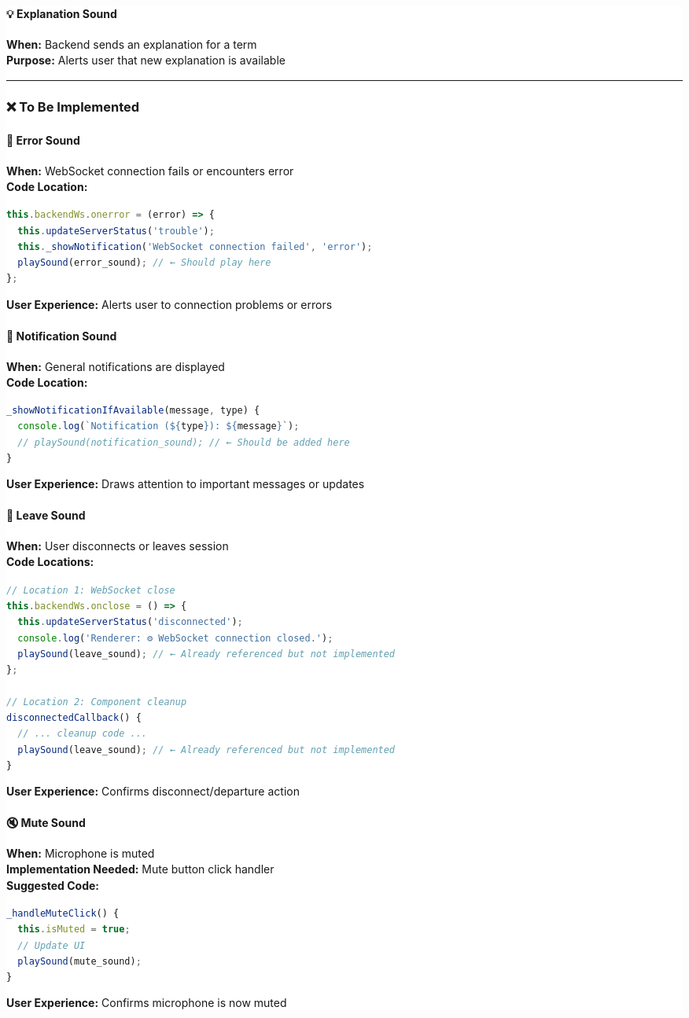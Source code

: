 #### 💡 Explanation Sound
**When:** Backend sends an explanation for a term  
**Purpose:** Alerts user that new explanation is available

---

### ❌ To Be Implemented

#### 🔴 Error Sound
**When:** WebSocket connection fails or encounters error  
**Code Location:**
```javascript
this.backendWs.onerror = (error) => {
  this.updateServerStatus('trouble');
  this._showNotification('WebSocket connection failed', 'error');
  playSound(error_sound); // ← Should play here
};
```
**User Experience:** Alerts user to connection problems or errors

#### 🔔 Notification Sound
**When:** General notifications are displayed  
**Code Location:**
```javascript
_showNotificationIfAvailable(message, type) {
  console.log(`Notification (${type}): ${message}`);
  // playSound(notification_sound); // ← Should be added here
}
```
**User Experience:** Draws attention to important messages or updates

#### 🚪 Leave Sound
**When:** User disconnects or leaves session  
**Code Locations:**
```javascript
// Location 1: WebSocket close
this.backendWs.onclose = () => {
  this.updateServerStatus('disconnected');
  console.log('Renderer: ⚙️ WebSocket connection closed.');
  playSound(leave_sound); // ← Already referenced but not implemented
};

// Location 2: Component cleanup
disconnectedCallback() {
  // ... cleanup code ...
  playSound(leave_sound); // ← Already referenced but not implemented
}
```
**User Experience:** Confirms disconnect/departure action

#### 🔇 Mute Sound
**When:** Microphone is muted  
**Implementation Needed:** Mute button click handler  
**Suggested Code:**
```javascript
_handleMuteClick() {
  this.isMuted = true;
  // Update UI
  playSound(mute_sound);
}
```
**User Experience:** Confirms microphone is now muted
